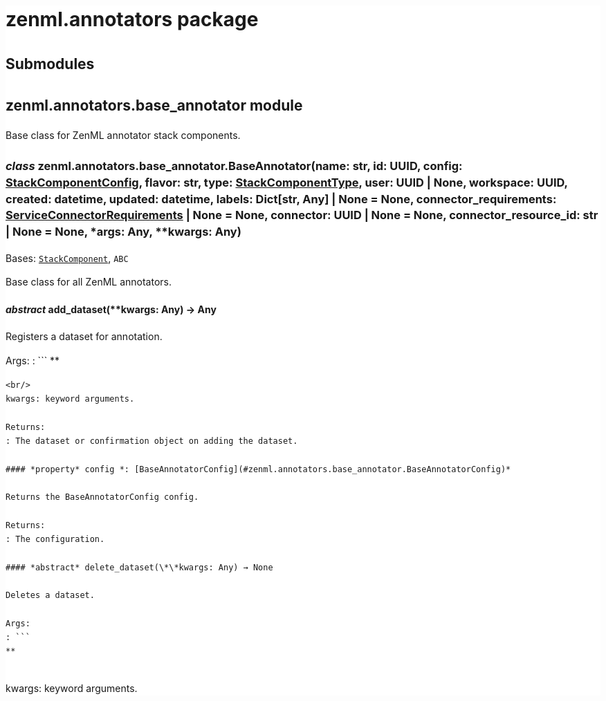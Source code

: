 # zenml.annotators package

## Submodules

## zenml.annotators.base_annotator module

Base class for ZenML annotator stack components.

### *class* zenml.annotators.base_annotator.BaseAnnotator(name: str, id: UUID, config: [StackComponentConfig](zenml.stack.md#zenml.stack.stack_component.StackComponentConfig), flavor: str, type: [StackComponentType](zenml.md#zenml.enums.StackComponentType), user: UUID | None, workspace: UUID, created: datetime, updated: datetime, labels: Dict[str, Any] | None = None, connector_requirements: [ServiceConnectorRequirements](zenml.models.v2.misc.md#zenml.models.v2.misc.service_connector_type.ServiceConnectorRequirements) | None = None, connector: UUID | None = None, connector_resource_id: str | None = None, \*args: Any, \*\*kwargs: Any)

Bases: [`StackComponent`](zenml.stack.md#zenml.stack.stack_component.StackComponent), `ABC`

Base class for all ZenML annotators.

#### *abstract* add_dataset(\*\*kwargs: Any) → Any

Registers a dataset for annotation.

Args:
: ```
  **
  ```
  <br/>
  kwargs: keyword arguments.

Returns:
: The dataset or confirmation object on adding the dataset.

#### *property* config *: [BaseAnnotatorConfig](#zenml.annotators.base_annotator.BaseAnnotatorConfig)*

Returns the BaseAnnotatorConfig config.

Returns:
: The configuration.

#### *abstract* delete_dataset(\*\*kwargs: Any) → None

Deletes a dataset.

Args:
: ```
  **
  ```
  <br/>
  kwargs: keyword arguments.
